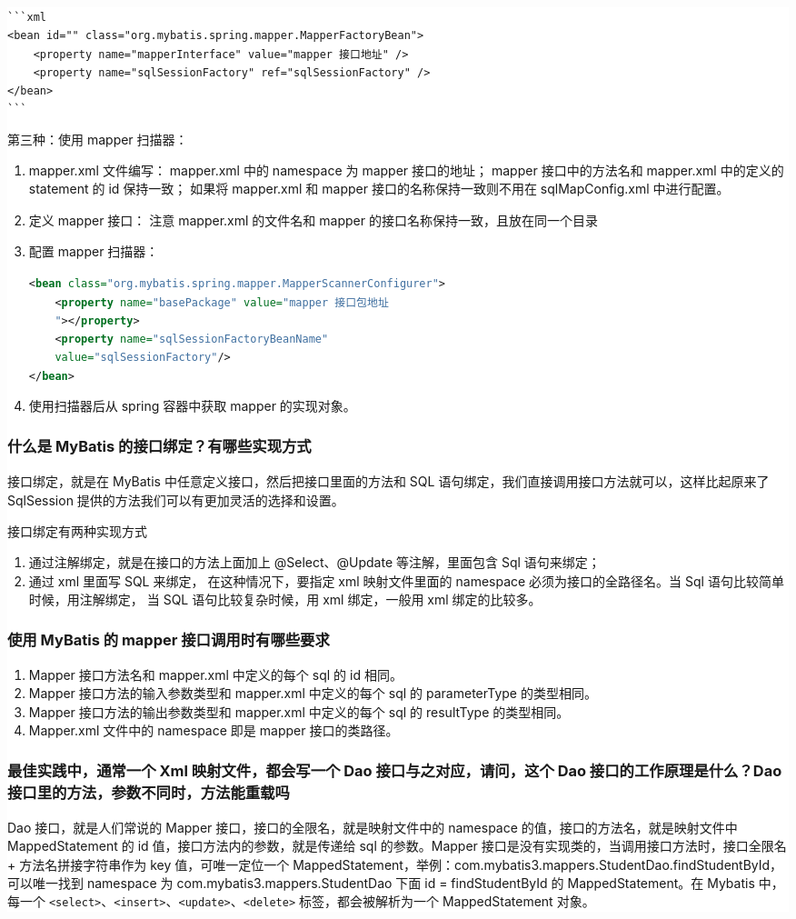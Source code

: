     ```xml
    <bean id="" class="org.mybatis.spring.mapper.MapperFactoryBean">
        <property name="mapperInterface" value="mapper 接口地址" />
        <property name="sqlSessionFactory" ref="sqlSessionFactory" />
    </bean>
    ```

第三种：使用 mapper 扫描器：

1. mapper.xml 文件编写：
    mapper.xml 中的 namespace 为 mapper 接口的地址；
    mapper 接口中的方法名和 mapper.xml 中的定义的 statement 的 id 保持一致；
    如果将 mapper.xml 和 mapper 接口的名称保持一致则不用在 sqlMapConfig.xml 中进行配置。
2. 定义 mapper 接口：
    注意 mapper.xml 的文件名和 mapper 的接口名称保持一致，且放在同一个目录
3. 配置 mapper 扫描器：

    ```xml
    <bean class="org.mybatis.spring.mapper.MapperScannerConfigurer">
        <property name="basePackage" value="mapper 接口包地址
        "></property>
        <property name="sqlSessionFactoryBeanName"
        value="sqlSessionFactory"/>
    </bean>
    ```

4. 使用扫描器后从 spring 容器中获取 mapper 的实现对象。

### 什么是 MyBatis 的接口绑定？有哪些实现方式

接口绑定，就是在 MyBatis 中任意定义接口，然后把接口里面的方法和 SQL 语句绑定，我们直接调用接口方法就可以，这样比起原来了 SqlSession 提供的方法我们可以有更加灵活的选择和设置。

接口绑定有两种实现方式

1. 通过注解绑定，就是在接口的方法上面加上 @Select、@Update 等注解，里面包含 Sql 语句来绑定；
2. 通过 xml 里面写 SQL 来绑定， 在这种情况下，要指定 xml 映射文件里面的 namespace 必须为接口的全路径名。当 Sql 语句比较简单时候，用注解绑定， 当 SQL 语句比较复杂时候，用 xml 绑定，一般用 xml 绑定的比较多。

### 使用 MyBatis 的 mapper 接口调用时有哪些要求

1. Mapper 接口方法名和 mapper.xml 中定义的每个 sql 的 id 相同。
2. Mapper 接口方法的输入参数类型和 mapper.xml 中定义的每个 sql 的 parameterType 的类型相同。
3. Mapper 接口方法的输出参数类型和 mapper.xml 中定义的每个 sql 的 resultType 的类型相同。
4. Mapper.xml 文件中的 namespace 即是 mapper 接口的类路径。

### 最佳实践中，通常一个 Xml 映射文件，都会写一个 Dao 接口与之对应，请问，这个 Dao 接口的工作原理是什么？Dao 接口里的方法，参数不同时，方法能重载吗

Dao 接口，就是人们常说的 Mapper 接口，接口的全限名，就是映射文件中的 namespace 的值，接口的方法名，就是映射文件中 MappedStatement 的 id 值，接口方法内的参数，就是传递给 sql 的参数。Mapper 接口是没有实现类的，当调用接口方法时，接口全限名 + 方法名拼接字符串作为 key 值，可唯一定位一个 MappedStatement，举例：com.mybatis3.mappers.StudentDao.findStudentById，可以唯一找到 namespace 为 com.mybatis3.mappers.StudentDao 下面 id = findStudentById 的 MappedStatement。在 Mybatis 中，每一个 `<select>`、`<insert>`、`<update>`、`<delete>` 标签，都会被解析为一个 MappedStatement 对象。
